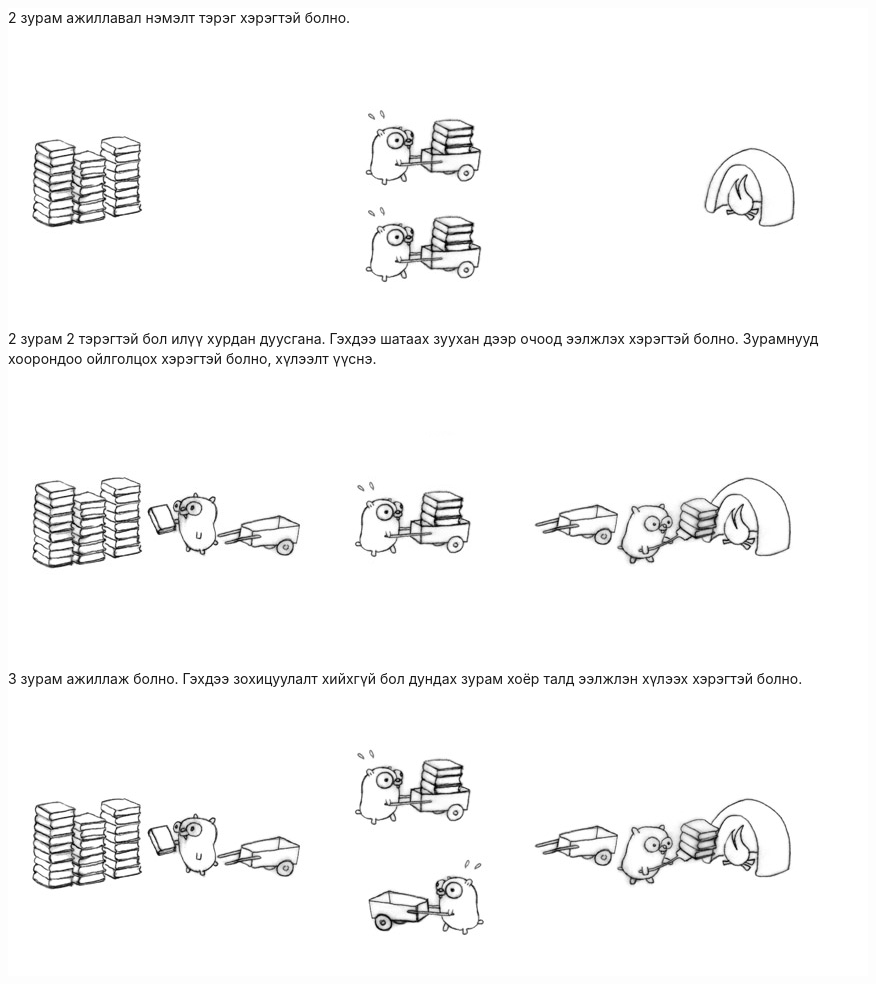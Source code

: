 2 зурам ажиллавал нэмэлт тэрэг хэрэгтэй болно.

![](res/gophersimple2.jpg)

2 зурам 2 тэрэгтэй бол илүү хурдан дуусгана. Гэхдээ шатаах зуухан дээр очоод ээлжлэх хэрэгтэй болно. Зурамнууд хоорондоо ойлголцох хэрэгтэй болно, хүлээлт үүснэ.

![](res/gophercomplex0.jpg)

3 зурам ажиллаж болно. Гэхдээ зохицуулалт хийхгүй бол дундах зурам хоёр талд ээлжлэн хүлээх хэрэгтэй болно.

![](res/gophercomplex1.jpg)
